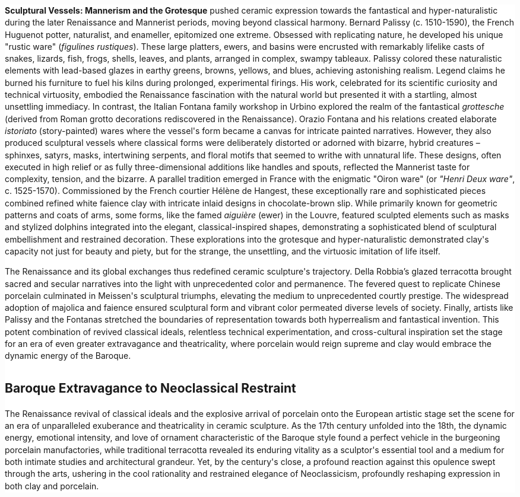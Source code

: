 **Sculptural Vessels: Mannerism and the Grotesque** pushed ceramic expression towards the fantastical and hyper-naturalistic during the later Renaissance and Mannerist periods, moving beyond classical harmony. Bernard Palissy (c. 1510-1590), the French Huguenot potter, naturalist, and enameller, epitomized one extreme. Obsessed with replicating nature, he developed his unique "rustic ware" (*figulines rustiques*). These large platters, ewers, and basins were encrusted with remarkably lifelike casts of snakes, lizards, fish, frogs, shells, leaves, and plants, arranged in complex, swampy tableaux. Palissy colored these naturalistic elements with lead-based glazes in earthy greens, browns, yellows, and blues, achieving astonishing realism. Legend claims he burned his furniture to fuel his kilns during prolonged, experimental firings. His work, celebrated for its scientific curiosity and technical virtuosity, embodied the Renaissance fascination with the natural world but presented it with a startling, almost unsettling immediacy. In contrast, the Italian Fontana family workshop in Urbino explored the realm of the fantastical *grottesche* (derived from Roman grotto decorations rediscovered in the Renaissance). Orazio Fontana and his relations created elaborate *istoriato* (story-painted) wares where the vessel's form became a canvas for intricate painted narratives. However, they also produced sculptural vessels where classical forms were deliberately distorted or adorned with bizarre, hybrid creatures – sphinxes, satyrs, masks, intertwining serpents, and floral motifs that seemed to writhe with unnatural life. These designs, often executed in high relief or as fully three-dimensional additions like handles and spouts, reflected the Mannerist taste for complexity, tension, and the bizarre. A parallel tradition emerged in France with the enigmatic "Oiron ware" (or *"Henri Deux ware"*, c. 1525-1570). Commissioned by the French courtier Hélène de Hangest, these exceptionally rare and sophisticated pieces combined refined white faience clay with intricate inlaid designs in chocolate-brown slip. While primarily known for geometric patterns and coats of arms, some forms, like the famed *aiguière* (ewer) in the Louvre, featured sculpted elements such as masks and stylized dolphins integrated into the elegant, classical-inspired shapes, demonstrating a sophisticated blend of sculptural embellishment and restrained decoration. These explorations into the grotesque and hyper-naturalistic demonstrated clay's capacity not just for beauty and piety, but for the strange, the unsettling, and the virtuosic imitation of life itself.

The Renaissance and its global exchanges thus redefined ceramic sculpture's trajectory. Della Robbia’s glazed terracotta brought sacred and secular narratives into the light with unprecedented color and permanence. The fevered quest to replicate Chinese porcelain culminated in Meissen's sculptural triumphs, elevating the medium to unprecedented courtly prestige. The widespread adoption of majolica and faience ensured sculptural form and vibrant color permeated diverse levels of society. Finally, artists like Palissy and the Fontanas stretched the boundaries of representation towards both hyperrealism and fantastical invention. This potent combination of revived classical ideals, relentless technical experimentation, and cross-cultural inspiration set the stage for an era of even greater extravagance and theatricality, where porcelain would reign supreme and clay would embrace the dynamic energy of the Baroque.

## Baroque Extravagance to Neoclassical Restraint

The Renaissance revival of classical ideals and the explosive arrival of porcelain onto the European artistic stage set the scene for an era of unparalleled exuberance and theatricality in ceramic sculpture. As the 17th century unfolded into the 18th, the dynamic energy, emotional intensity, and love of ornament characteristic of the Baroque style found a perfect vehicle in the burgeoning porcelain manufactories, while traditional terracotta revealed its enduring vitality as a sculptor's essential tool and a medium for both intimate studies and architectural grandeur. Yet, by the century's close, a profound reaction against this opulence swept through the arts, ushering in the cool rationality and restrained elegance of Neoclassicism, profoundly reshaping expression in both clay and porcelain.

